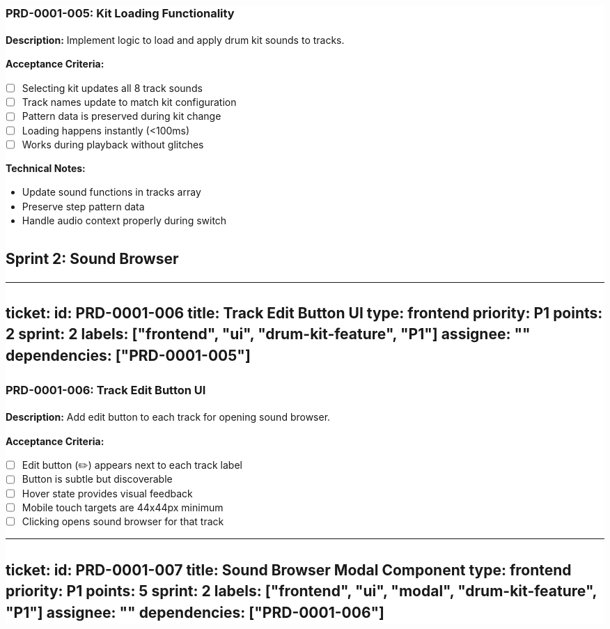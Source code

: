 ### PRD-0001-005: Kit Loading Functionality

**Description:**
Implement logic to load and apply drum kit sounds to tracks.

**Acceptance Criteria:**
- [ ] Selecting kit updates all 8 track sounds
- [ ] Track names update to match kit configuration
- [ ] Pattern data is preserved during kit change
- [ ] Loading happens instantly (<100ms)
- [ ] Works during playback without glitches

**Technical Notes:**
- Update sound functions in tracks array
- Preserve step pattern data
- Handle audio context properly during switch

## Sprint 2: Sound Browser

---
ticket:
  id: PRD-0001-006
  title: Track Edit Button UI
  type: frontend
  priority: P1
  points: 2
  sprint: 2
  labels: ["frontend", "ui", "drum-kit-feature", "P1"]
  assignee: ""
  dependencies: ["PRD-0001-005"]
---

### PRD-0001-006: Track Edit Button UI

**Description:**
Add edit button to each track for opening sound browser.

**Acceptance Criteria:**
- [ ] Edit button (✏️) appears next to each track label
- [ ] Button is subtle but discoverable
- [ ] Hover state provides visual feedback
- [ ] Mobile touch targets are 44x44px minimum
- [ ] Clicking opens sound browser for that track

---
ticket:
  id: PRD-0001-007
  title: Sound Browser Modal Component
  type: frontend
  priority: P1
  points: 5
  sprint: 2
  labels: ["frontend", "ui", "modal", "drum-kit-feature", "P1"]
  assignee: ""
  dependencies: ["PRD-0001-006"]
---
